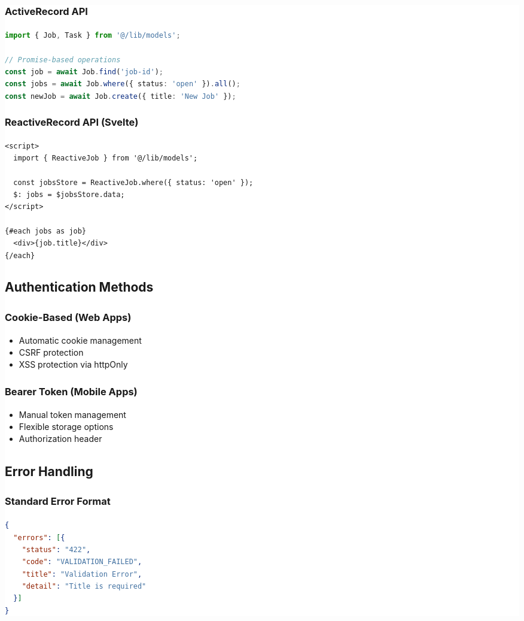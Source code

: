 ### ActiveRecord API
```typescript
import { Job, Task } from '@/lib/models';

// Promise-based operations
const job = await Job.find('job-id');
const jobs = await Job.where({ status: 'open' }).all();
const newJob = await Job.create({ title: 'New Job' });
```

### ReactiveRecord API (Svelte)
```svelte
<script>
  import { ReactiveJob } from '@/lib/models';
  
  const jobsStore = ReactiveJob.where({ status: 'open' });
  $: jobs = $jobsStore.data;
</script>

{#each jobs as job}
  <div>{job.title}</div>
{/each}
```

## Authentication Methods

### Cookie-Based (Web Apps)
- Automatic cookie management
- CSRF protection
- XSS protection via httpOnly

### Bearer Token (Mobile Apps)
- Manual token management
- Flexible storage options
- Authorization header

## Error Handling

### Standard Error Format
```json
{
  "errors": [{
    "status": "422",
    "code": "VALIDATION_FAILED",
    "title": "Validation Error",
    "detail": "Title is required"
  }]
}
```
